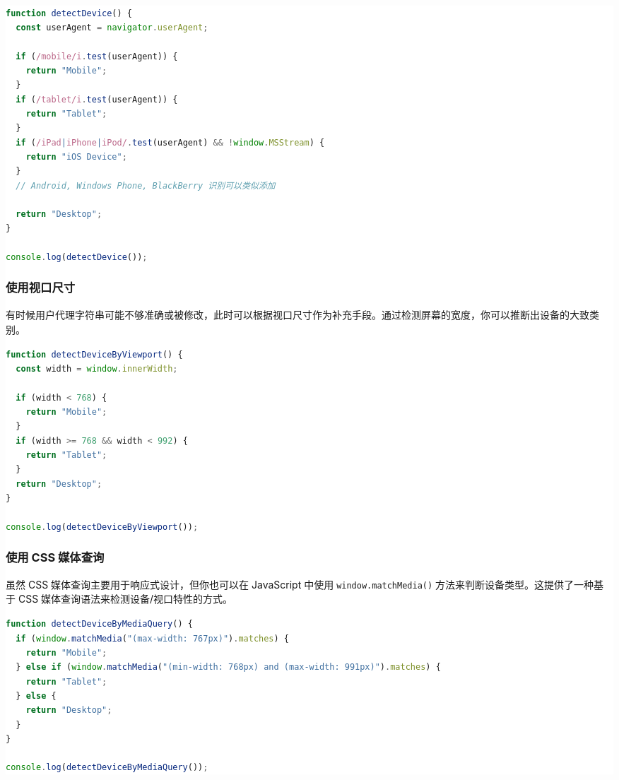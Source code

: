 ```javascript
function detectDevice() {
  const userAgent = navigator.userAgent;

  if (/mobile/i.test(userAgent)) {
    return "Mobile";
  }
  if (/tablet/i.test(userAgent)) {
    return "Tablet";
  }
  if (/iPad|iPhone|iPod/.test(userAgent) && !window.MSStream) {
    return "iOS Device";
  }
  // Android, Windows Phone, BlackBerry 识别可以类似添加

  return "Desktop";
}

console.log(detectDevice());
```

### 使用视口尺寸

有时候用户代理字符串可能不够准确或被修改，此时可以根据视口尺寸作为补充手段。通过检测屏幕的宽度，你可以推断出设备的大致类别。

```javascript
function detectDeviceByViewport() {
  const width = window.innerWidth;

  if (width < 768) {
    return "Mobile";
  }
  if (width >= 768 && width < 992) {
    return "Tablet";
  }
  return "Desktop";
}

console.log(detectDeviceByViewport());
```

### 使用 CSS 媒体查询

虽然 CSS 媒体查询主要用于响应式设计，但你也可以在 JavaScript 中使用 `window.matchMedia()` 方法来判断设备类型。这提供了一种基于 CSS 媒体查询语法来检测设备/视口特性的方式。

```javascript
function detectDeviceByMediaQuery() {
  if (window.matchMedia("(max-width: 767px)").matches) {
    return "Mobile";
  } else if (window.matchMedia("(min-width: 768px) and (max-width: 991px)").matches) {
    return "Tablet";
  } else {
    return "Desktop";
  }
}

console.log(detectDeviceByMediaQuery());
```
